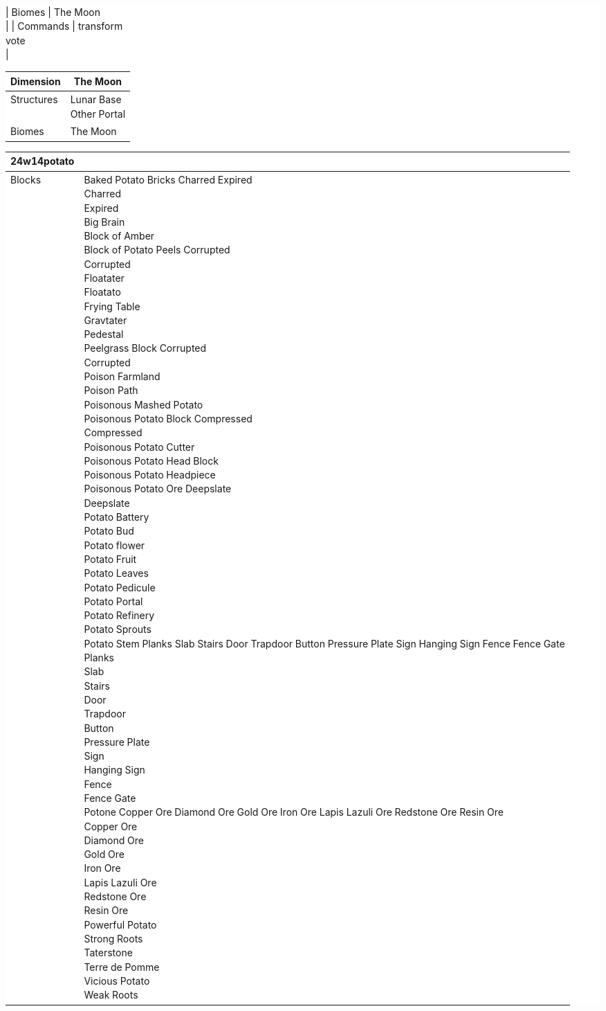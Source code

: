 | Biomes           | The Moon<br/>                                                                                                                                                                                                                                                                                                                                                                                                                                                                                                                                                                                                                                                                                                                                             |
| Commands         | transform<br/>vote<br/>                                                                                                                                                                                                                                                                                                                                                                                                                                                                                                                                                                                                                                                                                                                                   |

| Dimension  | The Moon                         |
|------------|----------------------------------|
| Structures | Lunar Base<br/>Other Portal<br/> |
| Biomes     | The Moon<br/>                    |

| 24w14potato      |                                                                                                                                                                                                                                                                                                                                                                                                                                                                                                                                                                                                                                                                                                                                                                                                                                                                                                                                                                                                                                                                                                                                                                                                                                                                               |
|------------------|-------------------------------------------------------------------------------------------------------------------------------------------------------------------------------------------------------------------------------------------------------------------------------------------------------------------------------------------------------------------------------------------------------------------------------------------------------------------------------------------------------------------------------------------------------------------------------------------------------------------------------------------------------------------------------------------------------------------------------------------------------------------------------------------------------------------------------------------------------------------------------------------------------------------------------------------------------------------------------------------------------------------------------------------------------------------------------------------------------------------------------------------------------------------------------------------------------------------------------------------------------------------------------|
| Blocks           | Baked Potato Bricks Charred Expired<br/>Charred<br/>Expired<br/>Big Brain<br/>Block of Amber<br/>Block of Potato Peels Corrupted<br/>Corrupted<br/>Floatater<br/>Floatato<br/>Frying Table<br/>Gravtater<br/>Pedestal<br/>Peelgrass Block Corrupted<br/>Corrupted<br/>Poison Farmland<br/>Poison Path<br/>Poisonous Mashed Potato<br/>Poisonous Potato Block Compressed<br/>Compressed<br/>Poisonous Potato Cutter<br/>Poisonous Potato Head Block<br/>Poisonous Potato Headpiece<br/>Poisonous Potato Ore Deepslate<br/>Deepslate<br/>Potato Battery<br/>Potato Bud<br/>Potato flower<br/>Potato Fruit<br/>Potato Leaves<br/>Potato Pedicule<br/>Potato Portal<br/>Potato Refinery<br/>Potato Sprouts<br/>Potato Stem Planks Slab Stairs Door Trapdoor Button Pressure Plate Sign Hanging Sign Fence Fence Gate<br/>Planks<br/>Slab<br/>Stairs<br/>Door<br/>Trapdoor<br/>Button<br/>Pressure Plate<br/>Sign<br/>Hanging Sign<br/>Fence<br/>Fence Gate<br/>Potone Copper Ore Diamond Ore Gold Ore Iron Ore Lapis Lazuli Ore Redstone Ore Resin Ore<br/>Copper Ore<br/>Diamond Ore<br/>Gold Ore<br/>Iron Ore<br/>Lapis Lazuli Ore<br/>Redstone Ore<br/>Resin Ore<br/>Powerful Potato<br/>Strong Roots<br/>Taterstone<br/>Terre de Pomme<br/>Vicious Potato<br/>Weak Roots<br/> |